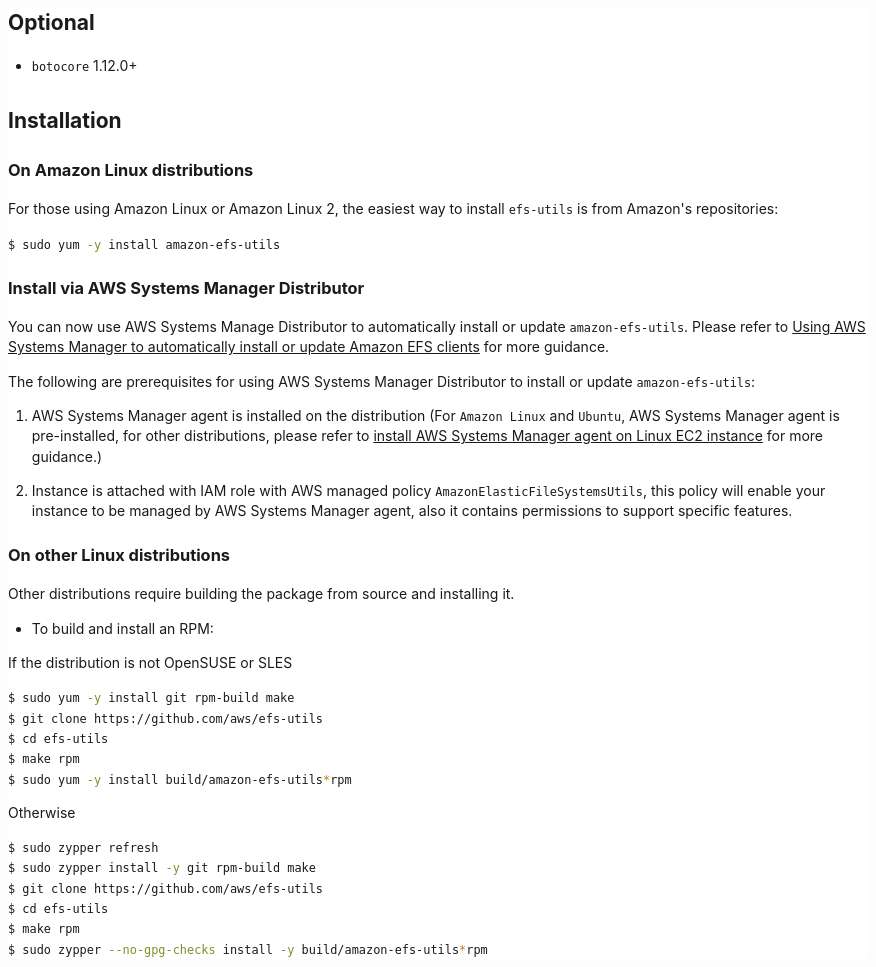 ## Optional

* `botocore` 1.12.0+

## Installation

### On Amazon Linux distributions

For those using Amazon Linux or Amazon Linux 2, the easiest way to install `efs-utils` is from Amazon's repositories:

```bash
$ sudo yum -y install amazon-efs-utils
```

### Install via AWS Systems Manager Distributor
You can now use AWS Systems Manage Distributor to automatically install or update `amazon-efs-utils`. 
Please refer to [Using AWS Systems Manager to automatically install or update Amazon EFS clients](https://docs.aws.amazon.com/efs/latest/ug/manage-efs-utils-with-aws-sys-manager.html) for more guidance.

The following are prerequisites for using AWS Systems Manager Distributor to install or update `amazon-efs-utils`:

1. AWS Systems Manager agent is installed on the distribution (For `Amazon Linux` and `Ubuntu`, AWS Systems Manager agent
is pre-installed, for other distributions, please refer to [install AWS Systems Manager agent on Linux EC2 instance](https://docs.aws.amazon.com/systems-manager/latest/userguide/sysman-install-ssm-agent.html)
for more guidance.)

2. Instance is attached with IAM role with AWS managed policy `AmazonElasticFileSystemsUtils`, this policy will enable your instance to be managed by
 AWS Systems Manager agent, also it contains permissions to support specific features.

### On other Linux distributions

Other distributions require building the package from source and installing it.

- To build and install an RPM:

If the distribution is not OpenSUSE or SLES

```bash
$ sudo yum -y install git rpm-build make
$ git clone https://github.com/aws/efs-utils
$ cd efs-utils
$ make rpm
$ sudo yum -y install build/amazon-efs-utils*rpm
```

Otherwise

```bash
$ sudo zypper refresh
$ sudo zypper install -y git rpm-build make
$ git clone https://github.com/aws/efs-utils
$ cd efs-utils
$ make rpm
$ sudo zypper --no-gpg-checks install -y build/amazon-efs-utils*rpm
```
